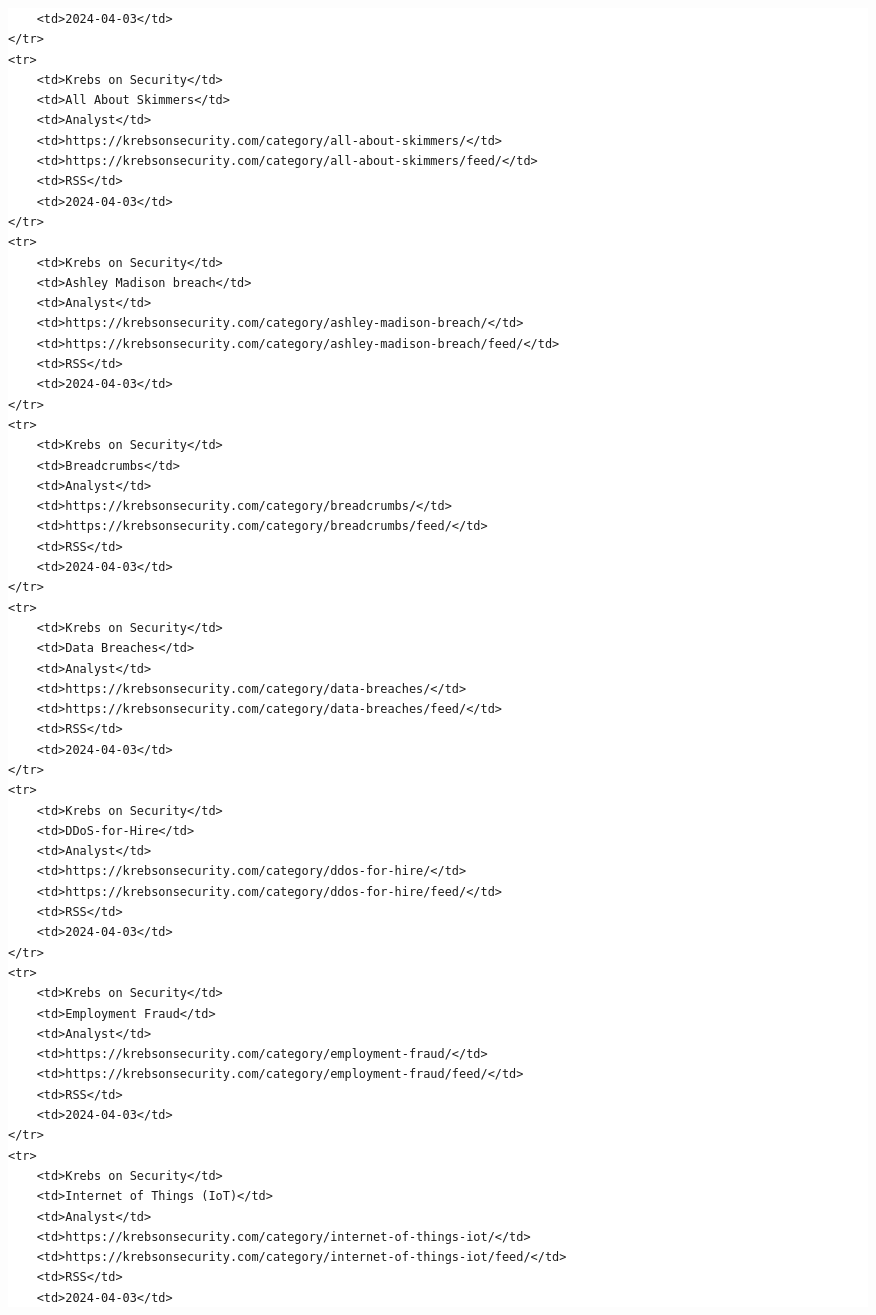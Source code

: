         <td>2024-04-03</td>
    </tr>
    <tr>
        <td>Krebs on Security</td>
        <td>All About Skimmers</td>
        <td>Analyst</td>
        <td>https://krebsonsecurity.com/category/all-about-skimmers/</td>
        <td>https://krebsonsecurity.com/category/all-about-skimmers/feed/</td>
        <td>RSS</td>
        <td>2024-04-03</td>
    </tr>
    <tr>
        <td>Krebs on Security</td>
        <td>Ashley Madison breach</td>
        <td>Analyst</td>
        <td>https://krebsonsecurity.com/category/ashley-madison-breach/</td>
        <td>https://krebsonsecurity.com/category/ashley-madison-breach/feed/</td>
        <td>RSS</td>
        <td>2024-04-03</td>
    </tr>
    <tr>
        <td>Krebs on Security</td>
        <td>Breadcrumbs</td>
        <td>Analyst</td>
        <td>https://krebsonsecurity.com/category/breadcrumbs/</td>
        <td>https://krebsonsecurity.com/category/breadcrumbs/feed/</td>
        <td>RSS</td>
        <td>2024-04-03</td>
    </tr>
    <tr>
        <td>Krebs on Security</td>
        <td>Data Breaches</td>
        <td>Analyst</td>
        <td>https://krebsonsecurity.com/category/data-breaches/</td>
        <td>https://krebsonsecurity.com/category/data-breaches/feed/</td>
        <td>RSS</td>
        <td>2024-04-03</td>
    </tr>
    <tr>
        <td>Krebs on Security</td>
        <td>DDoS-for-Hire</td>
        <td>Analyst</td>
        <td>https://krebsonsecurity.com/category/ddos-for-hire/</td>
        <td>https://krebsonsecurity.com/category/ddos-for-hire/feed/</td>
        <td>RSS</td>
        <td>2024-04-03</td>
    </tr>
    <tr>
        <td>Krebs on Security</td>
        <td>Employment Fraud</td>
        <td>Analyst</td>
        <td>https://krebsonsecurity.com/category/employment-fraud/</td>
        <td>https://krebsonsecurity.com/category/employment-fraud/feed/</td>
        <td>RSS</td>
        <td>2024-04-03</td>
    </tr>
    <tr>
        <td>Krebs on Security</td>
        <td>Internet of Things (IoT)</td>
        <td>Analyst</td>
        <td>https://krebsonsecurity.com/category/internet-of-things-iot/</td>
        <td>https://krebsonsecurity.com/category/internet-of-things-iot/feed/</td>
        <td>RSS</td>
        <td>2024-04-03</td>
